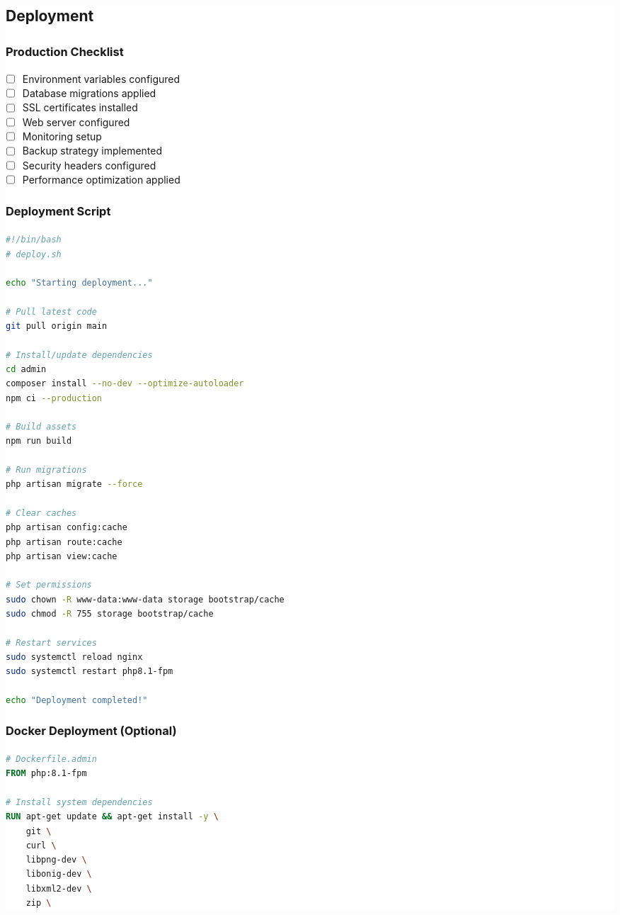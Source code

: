 
## Deployment

### Production Checklist
- [ ] Environment variables configured
- [ ] Database migrations applied
- [ ] SSL certificates installed
- [ ] Web server configured
- [ ] Monitoring setup
- [ ] Backup strategy implemented
- [ ] Security headers configured
- [ ] Performance optimization applied

### Deployment Script
```bash
#!/bin/bash
# deploy.sh

echo "Starting deployment..."

# Pull latest code
git pull origin main

# Install/update dependencies
cd admin
composer install --no-dev --optimize-autoloader
npm ci --production

# Build assets
npm run build

# Run migrations
php artisan migrate --force

# Clear caches
php artisan config:cache
php artisan route:cache
php artisan view:cache

# Set permissions
sudo chown -R www-data:www-data storage bootstrap/cache
sudo chmod -R 755 storage bootstrap/cache

# Restart services
sudo systemctl reload nginx
sudo systemctl restart php8.1-fpm

echo "Deployment completed!"
```

### Docker Deployment (Optional)
```dockerfile
# Dockerfile.admin
FROM php:8.1-fpm

# Install system dependencies
RUN apt-get update && apt-get install -y \
    git \
    curl \
    libpng-dev \
    libonig-dev \
    libxml2-dev \
    zip \
```
